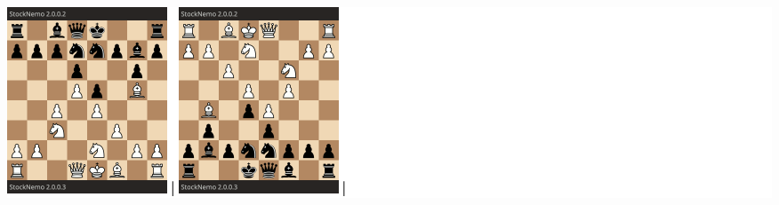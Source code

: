 <img src="GIF/134.gif" alt="GAME-134" width="180" height="210"/> | <img src="GIF/135.gif" alt="GAME-135" width="180" height="210"/> |